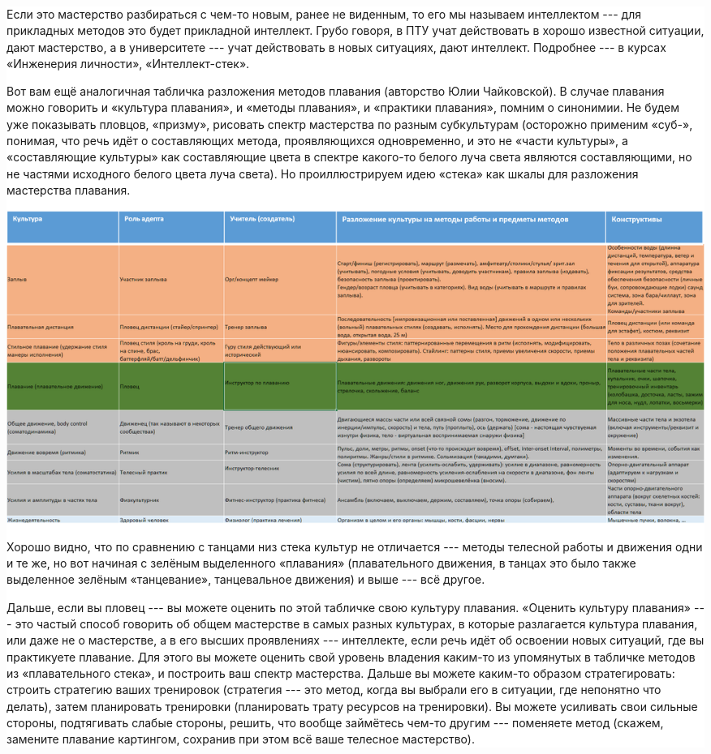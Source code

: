 Если это мастерство разбираться с чем-то новым, ранее не виденным, то
его мы называем интеллектом --- для прикладных методов это будет
прикладной интеллект. Грубо говоря, в ПТУ учат действовать в хорошо
известной ситуации, дают мастерство, а в университете --- учат
действовать в новых ситуациях, дают интеллект. Подробнее --- в курсах
«Инженерия личности», «Интеллект-стек».

Вот вам ещё аналогичная табличка разложения методов плавания (авторство
Юлии Чайковской). В случае плавания можно говорить и «культура
плавания», и «методы плавания», и «практики плавания», помним о
синонимии. Не будем уже показывать пловцов, «призму», рисовать спектр
мастерства по разным субкультурам (осторожно применим «суб-», понимая,
что речь идёт о составляющих метода, проявляющихся одновременно, и это
не «части культуры», а «составляющие культуры» как составляющие цвета в
спектре какого-то белого луча света являются составляющими, но не
частями исходного белого цвета луча света). Но проиллюстрируем идею
«стека» как шкалы для разложения мастерства плавания.


![](06-the-metaphor-of-decomposing-the-method-into-a-spectrum-stacks-of-methods-4.png)


Хорошо видно, что по сравнению с танцами низ стека культур не
отличается --- методы телесной работы и движения одни и те же, но вот
начиная с зелёным выделенного «плавания» (плавательного движения, в
танцах это было также выделенное зелёным «танцевание», танцевальное
движения) и выше --- всё другое.

Дальше, если вы пловец --- вы можете оценить по этой табличке свою
культуру плавания. «Оценить культуру плавания» --- это частый способ
говорить об общем мастерстве в самых разных культурах, в которые
разлагается культура плавания, или даже не о мастерстве, а в его высших
проявлениях --- интеллекте, если речь идёт об освоении новых ситуаций,
где вы практикуете плавание. Для этого вы можете оценить свой уровень
владения каким-то из упомянутых в табличке методов из «плавательного
стека», и построить ваш спектр мастерства. Дальше вы можете каким-то
образом стратегировать: строить стратегию ваших тренировок
(стратегия --- это метод, когда вы выбрали его в ситуации, где непонятно
что делать), затем планировать тренировки (планировать трату ресурсов на
тренировки). Вы можете усиливать свои сильные стороны, подтягивать
слабые стороны, решить, что вообще займётесь чем-то другим --- поменяете
метод (скажем, замените плавание картингом, сохранив при этом всё ваше
телесное мастерство).

